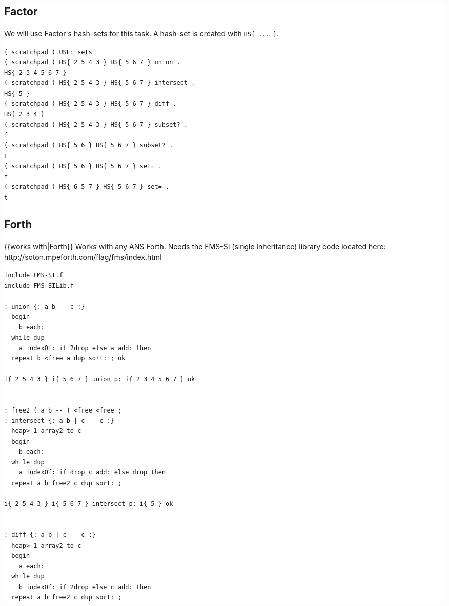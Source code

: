 

## Factor

We will use Factor's hash-sets for this task. A hash-set is created with <code>HS{ ... }</code>.

```factor
( scratchpad ) USE: sets
( scratchpad ) HS{ 2 5 4 3 } HS{ 5 6 7 } union .
HS{ 2 3 4 5 6 7 }
( scratchpad ) HS{ 2 5 4 3 } HS{ 5 6 7 } intersect .
HS{ 5 }
( scratchpad ) HS{ 2 5 4 3 } HS{ 5 6 7 } diff .
HS{ 2 3 4 }
( scratchpad ) HS{ 2 5 4 3 } HS{ 5 6 7 } subset? .
f
( scratchpad ) HS{ 5 6 } HS{ 5 6 7 } subset? .
t
( scratchpad ) HS{ 5 6 } HS{ 5 6 7 } set= .
f
( scratchpad ) HS{ 6 5 7 } HS{ 5 6 7 } set= .
t
```



## Forth

{{works with|Forth}}
Works with any ANS Forth.
Needs the FMS-SI (single inheritance) library code located here:
http://soton.mpeforth.com/flag/fms/index.html

```forth
include FMS-SI.f
include FMS-SILib.f

: union {: a b -- c :}
  begin
    b each:
  while dup
    a indexOf: if 2drop else a add: then
  repeat b <free a dup sort: ; ok

i{ 2 5 4 3 } i{ 5 6 7 } union p: i{ 2 3 4 5 6 7 } ok


: free2 ( a b -- ) <free <free ;
: intersect {: a b | c -- c :}
  heap> 1-array2 to c
  begin
    b each:
  while dup
    a indexOf: if drop c add: else drop then
  repeat a b free2 c dup sort: ;

i{ 2 5 4 3 } i{ 5 6 7 } intersect p: i{ 5 } ok


: diff {: a b | c -- c :}
  heap> 1-array2 to c
  begin
    a each:
  while dup
    b indexOf: if 2drop else c add: then
  repeat a b free2 c dup sort: ;
```